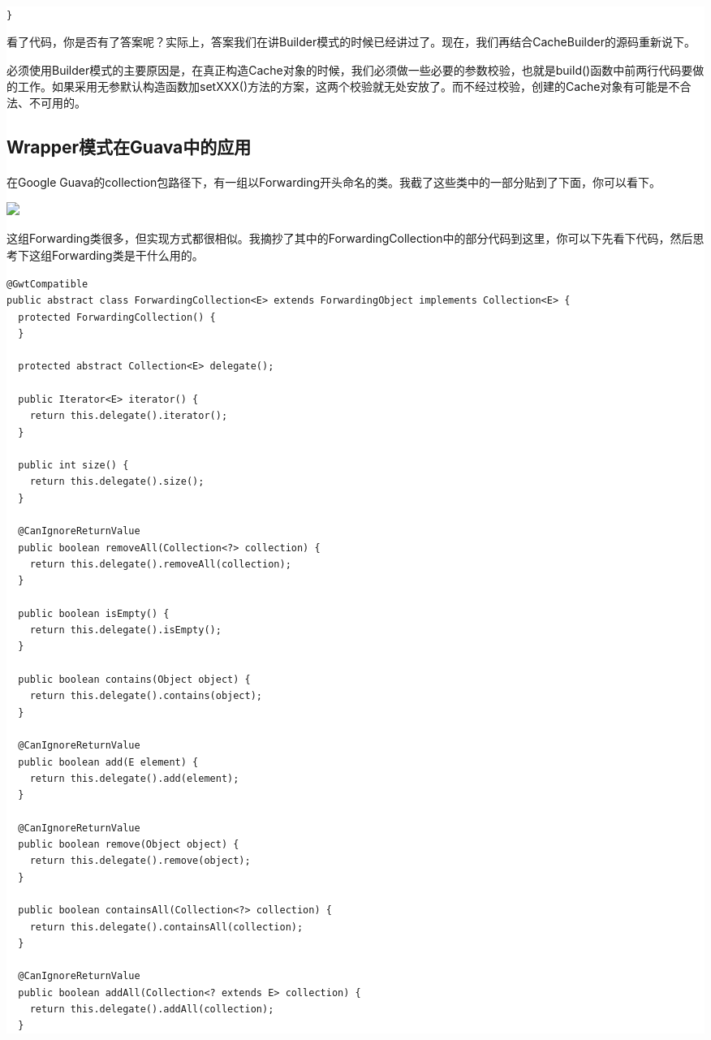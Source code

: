 ```
}

```

看了代码，你是否有了答案呢？实际上，答案我们在讲Builder模式的时候已经讲过了。现在，我们再结合CacheBuilder的源码重新说下。

必须使用Builder模式的主要原因是，在真正构造Cache对象的时候，我们必须做一些必要的参数校验，也就是build()函数中前两行代码要做的工作。如果采用无参默认构造函数加setXXX()方法的方案，这两个校验就无处安放了。而不经过校验，创建的Cache对象有可能是不合法、不可用的。

## Wrapper模式在Guava中的应用

在Google Guava的collection包路径下，有一组以Forwarding开头命名的类。我截了这些类中的一部分贴到了下面，你可以看下。

![](https://static001.geekbang.org/resource/image/ac/7d/ac5ce5f711711c0b86149f402e76177d.png)

这组Forwarding类很多，但实现方式都很相似。我摘抄了其中的ForwardingCollection中的部分代码到这里，你可以下先看下代码，然后思考下这组Forwarding类是干什么用的。

```
@GwtCompatible
public abstract class ForwardingCollection<E> extends ForwardingObject implements Collection<E> {
  protected ForwardingCollection() {
  }

  protected abstract Collection<E> delegate();

  public Iterator<E> iterator() {
    return this.delegate().iterator();
  }

  public int size() {
    return this.delegate().size();
  }

  @CanIgnoreReturnValue
  public boolean removeAll(Collection<?> collection) {
    return this.delegate().removeAll(collection);
  }

  public boolean isEmpty() {
    return this.delegate().isEmpty();
  }

  public boolean contains(Object object) {
    return this.delegate().contains(object);
  }

  @CanIgnoreReturnValue
  public boolean add(E element) {
    return this.delegate().add(element);
  }

  @CanIgnoreReturnValue
  public boolean remove(Object object) {
    return this.delegate().remove(object);
  }

  public boolean containsAll(Collection<?> collection) {
    return this.delegate().containsAll(collection);
  }

  @CanIgnoreReturnValue
  public boolean addAll(Collection<? extends E> collection) {
    return this.delegate().addAll(collection);
  }

```